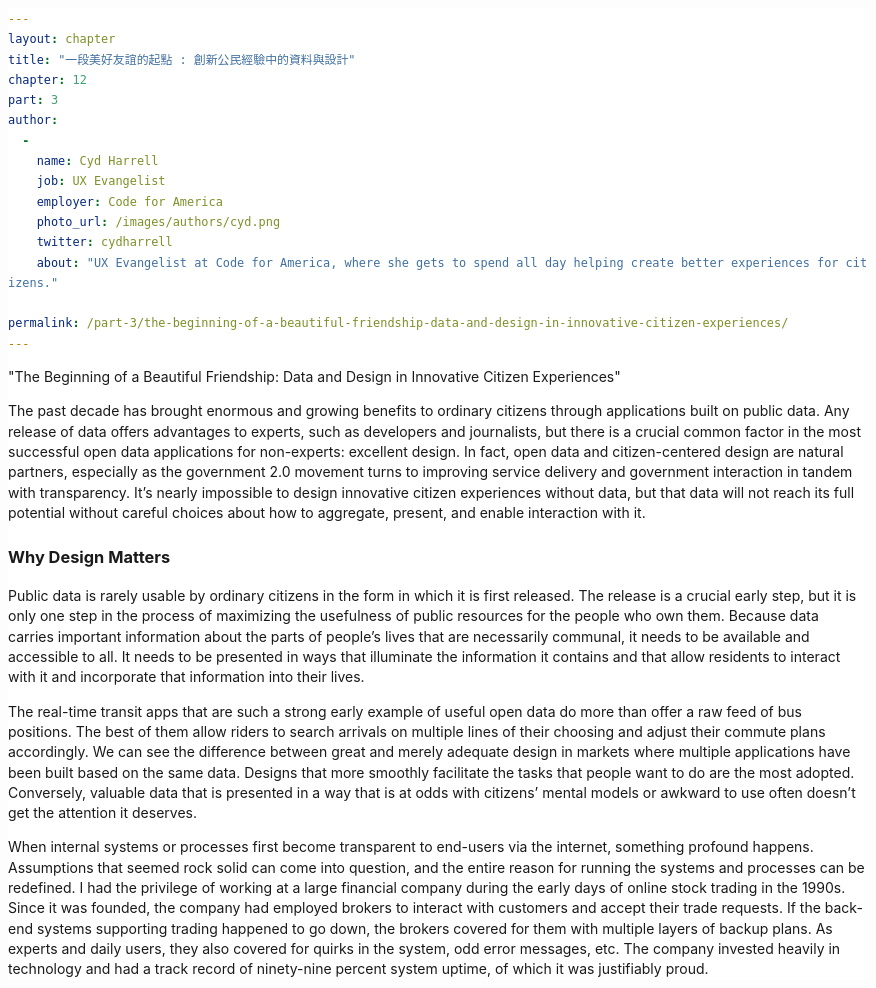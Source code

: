 ```yaml
--- 
layout: chapter
title: "一段美好友誼的起點 : 創新公民經驗中的資料與設計"
chapter: 12
part: 3
author: 
  - 
    name: Cyd Harrell
    job: UX Evangelist
    employer: Code for America
    photo_url: /images/authors/cyd.png
    twitter: cydharrell    
    about: "UX Evangelist at Code for America, where she gets to spend all day helping create better experiences for citizens."

permalink: /part-3/the-beginning-of-a-beautiful-friendship-data-and-design-in-innovative-citizen-experiences/
---
```


"The Beginning of a Beautiful Friendship: Data and Design in Innovative Citizen Experiences"

The past decade has brought enormous and growing benefits to ordinary citizens through applications built on public data. Any release of data offers advantages to experts, such as developers and journalists, but there is a crucial common factor in the most successful open data applications for non-experts: excellent design. In fact, open data and citizen-centered design are natural partners, especially as the government 2.0 movement turns to improving service delivery and government interaction in tandem with transparency. It’s nearly impossible to design innovative citizen experiences without data, but that data will not reach its full potential without careful choices about how to aggregate, present, and enable interaction with it.

### Why Design Matters

Public data is rarely usable by ordinary citizens in the form in which it is first released. The release is a crucial early step, but it is only one step in the process of maximizing the usefulness of public resources for the people who own them. Because data carries important information about the parts of people’s lives that are necessarily communal, it needs to be available and accessible to all. It needs to be presented in ways that illuminate the information it contains and that allow residents to interact with it and incorporate that information into their lives.

The real-time transit apps that are such a strong early example of useful open data do more than offer a raw feed of bus positions. The best of them allow riders to search arrivals on multiple lines of their choosing and adjust their commute plans accordingly. We can see the difference between great and merely adequate design in markets where multiple applications have been built based on the same data. Designs that more smoothly facilitate the tasks that people want to do are the most adopted. Conversely, valuable data that is presented in a way that is at odds with citizens’ mental models or awkward to use often doesn’t get the attention it deserves.

When internal systems or processes first become transparent to end-users via the internet, something profound happens. Assumptions that seemed rock solid can come into question, and the entire reason for running the systems and processes can be redefined. I had the privilege of working at a large financial company during the early days of online stock trading in the 1990s. Since it was founded, the company had employed brokers to interact with customers and accept their trade requests. If the back-end systems supporting trading happened to go down, the brokers covered for them with multiple layers of backup plans. As experts and daily users, they also covered for quirks in the system, odd error messages, etc. The company invested heavily in technology and had a track record of ninety-nine percent system uptime, of which it was justifiably proud.
